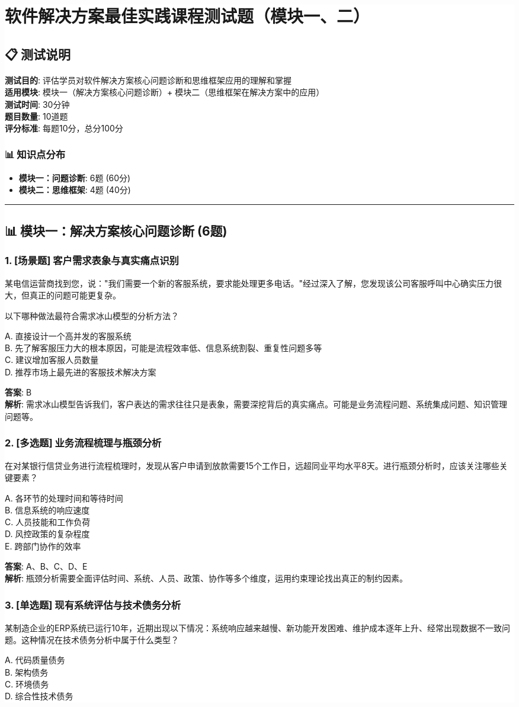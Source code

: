 # 软件解决方案最佳实践课程测试题（模块一、二）

## 📋 测试说明

**测试目的**: 评估学员对软件解决方案核心问题诊断和思维框架应用的理解和掌握  
**适用模块**: 模块一（解决方案核心问题诊断）+ 模块二（思维框架在解决方案中的应用）  
**测试时间**: 30分钟  
**题目数量**: 10道题  
**评分标准**: 每题10分，总分100分

### 📊 知识点分布
- **模块一：问题诊断**: 6题 (60分)
- **模块二：思维框架**: 4题 (40分)

---

## 📊 模块一：解决方案核心问题诊断 (6题)

### 1. [场景题] 客户需求表象与真实痛点识别
某电信运营商找到您，说："我们需要一个新的客服系统，要求能处理更多电话。"经过深入了解，您发现该公司客服呼叫中心确实压力很大，但真正的问题可能更复杂。

以下哪种做法最符合需求冰山模型的分析方法？

A. 直接设计一个高并发的客服系统  
B. 先了解客服压力大的根本原因，可能是流程效率低、信息系统割裂、重复性问题多等  
C. 建议增加客服人员数量  
D. 推荐市场上最先进的客服技术解决方案

**答案**: B  
**解析**: 需求冰山模型告诉我们，客户表达的需求往往只是表象，需要深挖背后的真实痛点。可能是业务流程问题、系统集成问题、知识管理问题等。

### 2. [多选题] 业务流程梳理与瓶颈分析
在对某银行信贷业务进行流程梳理时，发现从客户申请到放款需要15个工作日，远超同业平均水平8天。进行瓶颈分析时，应该关注哪些关键要素？

A. 各环节的处理时间和等待时间  
B. 信息系统的响应速度  
C. 人员技能和工作负荷  
D. 风控政策的复杂程度  
E. 跨部门协作的效率

**答案**: A、B、C、D、E  
**解析**: 瓶颈分析需要全面评估时间、系统、人员、政策、协作等多个维度，运用约束理论找出真正的制约因素。

### 3. [单选题] 现有系统评估与技术债务分析
某制造企业的ERP系统已运行10年，近期出现以下情况：系统响应越来越慢、新功能开发困难、维护成本逐年上升、经常出现数据不一致问题。这种情况在技术债务分析中属于什么类型？

A. 代码质量债务  
B. 架构债务  
C. 环境债务  
D. 综合性技术债务
